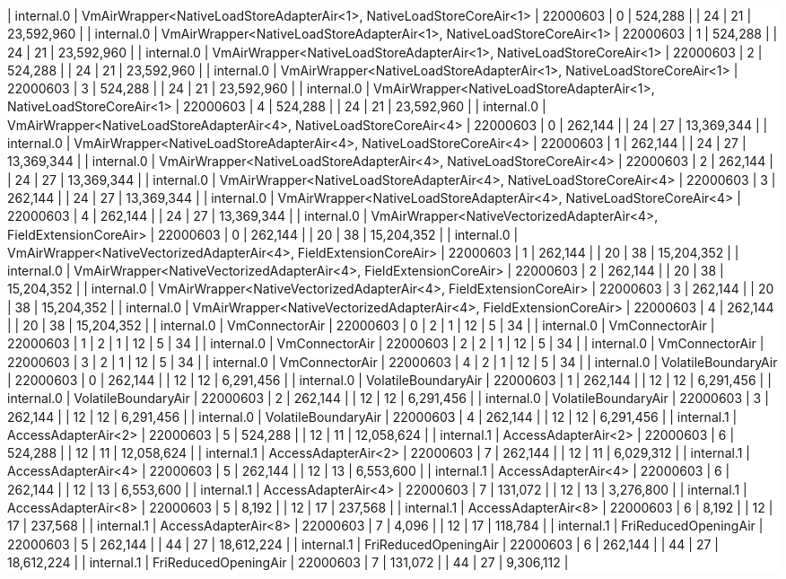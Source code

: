 | internal.0 | VmAirWrapper<NativeLoadStoreAdapterAir<1>, NativeLoadStoreCoreAir<1> | 22000603 | 0 | 524,288 |  | 24 | 21 | 23,592,960 | 
| internal.0 | VmAirWrapper<NativeLoadStoreAdapterAir<1>, NativeLoadStoreCoreAir<1> | 22000603 | 1 | 524,288 |  | 24 | 21 | 23,592,960 | 
| internal.0 | VmAirWrapper<NativeLoadStoreAdapterAir<1>, NativeLoadStoreCoreAir<1> | 22000603 | 2 | 524,288 |  | 24 | 21 | 23,592,960 | 
| internal.0 | VmAirWrapper<NativeLoadStoreAdapterAir<1>, NativeLoadStoreCoreAir<1> | 22000603 | 3 | 524,288 |  | 24 | 21 | 23,592,960 | 
| internal.0 | VmAirWrapper<NativeLoadStoreAdapterAir<1>, NativeLoadStoreCoreAir<1> | 22000603 | 4 | 524,288 |  | 24 | 21 | 23,592,960 | 
| internal.0 | VmAirWrapper<NativeLoadStoreAdapterAir<4>, NativeLoadStoreCoreAir<4> | 22000603 | 0 | 262,144 |  | 24 | 27 | 13,369,344 | 
| internal.0 | VmAirWrapper<NativeLoadStoreAdapterAir<4>, NativeLoadStoreCoreAir<4> | 22000603 | 1 | 262,144 |  | 24 | 27 | 13,369,344 | 
| internal.0 | VmAirWrapper<NativeLoadStoreAdapterAir<4>, NativeLoadStoreCoreAir<4> | 22000603 | 2 | 262,144 |  | 24 | 27 | 13,369,344 | 
| internal.0 | VmAirWrapper<NativeLoadStoreAdapterAir<4>, NativeLoadStoreCoreAir<4> | 22000603 | 3 | 262,144 |  | 24 | 27 | 13,369,344 | 
| internal.0 | VmAirWrapper<NativeLoadStoreAdapterAir<4>, NativeLoadStoreCoreAir<4> | 22000603 | 4 | 262,144 |  | 24 | 27 | 13,369,344 | 
| internal.0 | VmAirWrapper<NativeVectorizedAdapterAir<4>, FieldExtensionCoreAir> | 22000603 | 0 | 262,144 |  | 20 | 38 | 15,204,352 | 
| internal.0 | VmAirWrapper<NativeVectorizedAdapterAir<4>, FieldExtensionCoreAir> | 22000603 | 1 | 262,144 |  | 20 | 38 | 15,204,352 | 
| internal.0 | VmAirWrapper<NativeVectorizedAdapterAir<4>, FieldExtensionCoreAir> | 22000603 | 2 | 262,144 |  | 20 | 38 | 15,204,352 | 
| internal.0 | VmAirWrapper<NativeVectorizedAdapterAir<4>, FieldExtensionCoreAir> | 22000603 | 3 | 262,144 |  | 20 | 38 | 15,204,352 | 
| internal.0 | VmAirWrapper<NativeVectorizedAdapterAir<4>, FieldExtensionCoreAir> | 22000603 | 4 | 262,144 |  | 20 | 38 | 15,204,352 | 
| internal.0 | VmConnectorAir | 22000603 | 0 | 2 | 1 | 12 | 5 | 34 | 
| internal.0 | VmConnectorAir | 22000603 | 1 | 2 | 1 | 12 | 5 | 34 | 
| internal.0 | VmConnectorAir | 22000603 | 2 | 2 | 1 | 12 | 5 | 34 | 
| internal.0 | VmConnectorAir | 22000603 | 3 | 2 | 1 | 12 | 5 | 34 | 
| internal.0 | VmConnectorAir | 22000603 | 4 | 2 | 1 | 12 | 5 | 34 | 
| internal.0 | VolatileBoundaryAir | 22000603 | 0 | 262,144 |  | 12 | 12 | 6,291,456 | 
| internal.0 | VolatileBoundaryAir | 22000603 | 1 | 262,144 |  | 12 | 12 | 6,291,456 | 
| internal.0 | VolatileBoundaryAir | 22000603 | 2 | 262,144 |  | 12 | 12 | 6,291,456 | 
| internal.0 | VolatileBoundaryAir | 22000603 | 3 | 262,144 |  | 12 | 12 | 6,291,456 | 
| internal.0 | VolatileBoundaryAir | 22000603 | 4 | 262,144 |  | 12 | 12 | 6,291,456 | 
| internal.1 | AccessAdapterAir<2> | 22000603 | 5 | 524,288 |  | 12 | 11 | 12,058,624 | 
| internal.1 | AccessAdapterAir<2> | 22000603 | 6 | 524,288 |  | 12 | 11 | 12,058,624 | 
| internal.1 | AccessAdapterAir<2> | 22000603 | 7 | 262,144 |  | 12 | 11 | 6,029,312 | 
| internal.1 | AccessAdapterAir<4> | 22000603 | 5 | 262,144 |  | 12 | 13 | 6,553,600 | 
| internal.1 | AccessAdapterAir<4> | 22000603 | 6 | 262,144 |  | 12 | 13 | 6,553,600 | 
| internal.1 | AccessAdapterAir<4> | 22000603 | 7 | 131,072 |  | 12 | 13 | 3,276,800 | 
| internal.1 | AccessAdapterAir<8> | 22000603 | 5 | 8,192 |  | 12 | 17 | 237,568 | 
| internal.1 | AccessAdapterAir<8> | 22000603 | 6 | 8,192 |  | 12 | 17 | 237,568 | 
| internal.1 | AccessAdapterAir<8> | 22000603 | 7 | 4,096 |  | 12 | 17 | 118,784 | 
| internal.1 | FriReducedOpeningAir | 22000603 | 5 | 262,144 |  | 44 | 27 | 18,612,224 | 
| internal.1 | FriReducedOpeningAir | 22000603 | 6 | 262,144 |  | 44 | 27 | 18,612,224 | 
| internal.1 | FriReducedOpeningAir | 22000603 | 7 | 131,072 |  | 44 | 27 | 9,306,112 | 